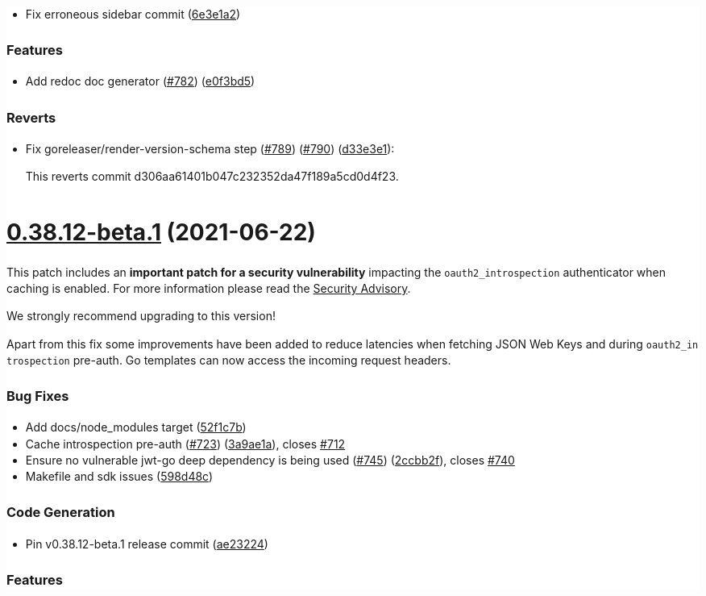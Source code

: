 - Fix erroneous sidebar commit
  ([6e3e1a2](https://github.com/ory/oathkeeper/commit/6e3e1a206371a9ee8dd4712944206a05474ee5a3))

### Features

- Add redoc doc generator ([#782](https://github.com/ory/oathkeeper/issues/782))
  ([e0f3bd5](https://github.com/ory/oathkeeper/commit/e0f3bd531c56dca6730fceacdedfc2cb831f2a07))

### Reverts

- Fix goreleaser/render-version-schema step
  ([#789](https://github.com/ory/oathkeeper/issues/789))
  ([#790](https://github.com/ory/oathkeeper/issues/790))
  ([d33e3e1](https://github.com/ory/oathkeeper/commit/d33e3e17d2774c1018ffed3538d190fc132b262b)):

  This reverts commit d306aa61401b047c232352da47f189a5cd0d4f23.

# [0.38.12-beta.1](https://github.com/ory/oathkeeper/compare/v0.38.11-beta.1...v0.38.12-beta.1) (2021-06-22)

This patch includes an **important patch for a security vulnerability**
impacting the `oauth2_introspection` authenticator when caching is enabled. For
more information please read the
[Security Advisory](https://github.com/ory/oathkeeper/security/advisories/GHSA-qvp4-rpmr-xwrr).

We strongly recommend upgrading to this version!

Apart from this fix some improvements have been added to reduce latencies when
fetching JSON Web Keys and during `oauth2_introspection` pre-auth. Go templates
can now access the incoming request headers.

### Bug Fixes

- Add docs/node_modules target
  ([52f1c7b](https://github.com/ory/oathkeeper/commit/52f1c7b08fc9556a645a58a21a5109da2169129b))
- Cache introspection pre-auth
  ([#723](https://github.com/ory/oathkeeper/issues/723))
  ([3a9ae1a](https://github.com/ory/oathkeeper/commit/3a9ae1a43a6f157bb7998d2e4ee5b76851c68ec1)),
  closes [#712](https://github.com/ory/oathkeeper/issues/712)
- Ensure no vulnerable jwt-go deep dependency is being used
  ([#745](https://github.com/ory/oathkeeper/issues/745))
  ([2ccbb2f](https://github.com/ory/oathkeeper/commit/2ccbb2f2607af39301a6d129c9552a5682cf96fc)),
  closes [#740](https://github.com/ory/oathkeeper/issues/740)
- Makefile and sdk issues
  ([598d48c](https://github.com/ory/oathkeeper/commit/598d48ce6e3c9a4710579825c7004ce1376ec3ce))

### Code Generation

- Pin v0.38.12-beta.1 release commit
  ([ae23224](https://github.com/ory/oathkeeper/commit/ae232241ac61eea88530e7730d3547f9dd122b1a))

### Features
